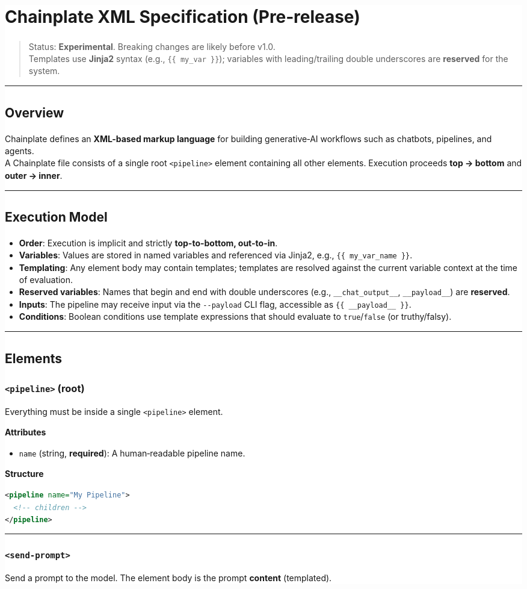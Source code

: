 # Chainplate XML Specification (Pre‑release)

> Status: **Experimental**. Breaking changes are likely before v1.0.  
> Templates use **Jinja2** syntax (e.g., `{{ my_var }}`); variables with leading/trailing double underscores are **reserved** for the system.

---

## Overview

Chainplate defines an **XML-based markup language** for building generative‑AI workflows such as chatbots, pipelines, and agents.  
A Chainplate file consists of a single root `<pipeline>` element containing all other elements. Execution proceeds **top → bottom** and **outer → inner**.

---

## Execution Model

- **Order**: Execution is implicit and strictly **top-to-bottom, out-to-in**.  
- **Variables**: Values are stored in named variables and referenced via Jinja2, e.g., `{{ my_var_name }}`.  
- **Templating**: Any element body may contain templates; templates are resolved against the current variable context at the time of evaluation.  
- **Reserved variables**: Names that begin and end with double underscores (e.g., `__chat_output__`, `__payload__`) are **reserved**.  
- **Inputs**: The pipeline may receive input via the `--payload` CLI flag, accessible as `{{ __payload__ }}`.  
- **Conditions**: Boolean conditions use template expressions that should evaluate to `true`/`false` (or truthy/falsy).

---

## Elements

### `<pipeline>` (root)
Everything must be inside a single `<pipeline>` element.

**Attributes**
- `name` (string, **required**): A human‑readable pipeline name.

**Structure**
```xml
<pipeline name="My Pipeline">
  <!-- children -->
</pipeline>
```

---

### `<send-prompt>`
Send a prompt to the model. The element body is the prompt **content** (templated).
